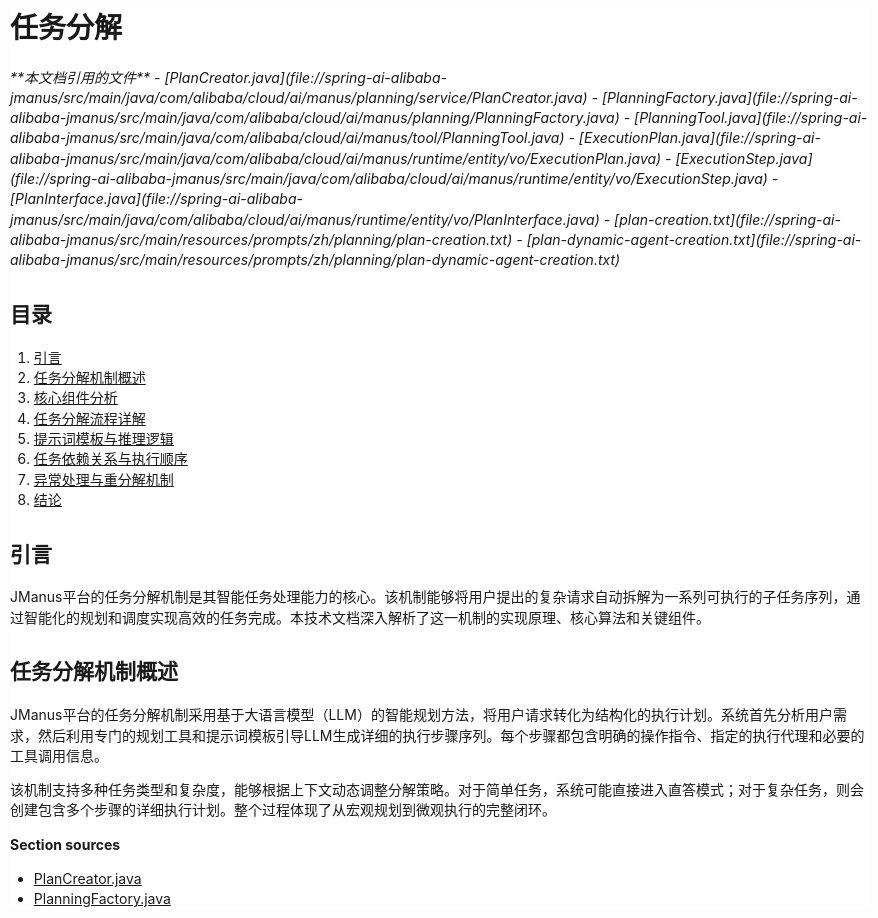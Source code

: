 # 任务分解

<cite>
**本文档引用的文件**
- [PlanCreator.java](file://spring-ai-alibaba-jmanus/src/main/java/com/alibaba/cloud/ai/manus/planning/service/PlanCreator.java)
- [PlanningFactory.java](file://spring-ai-alibaba-jmanus/src/main/java/com/alibaba/cloud/ai/manus/planning/PlanningFactory.java)
- [PlanningTool.java](file://spring-ai-alibaba-jmanus/src/main/java/com/alibaba/cloud/ai/manus/tool/PlanningTool.java)
- [ExecutionPlan.java](file://spring-ai-alibaba-jmanus/src/main/java/com/alibaba/cloud/ai/manus/runtime/entity/vo/ExecutionPlan.java)
- [ExecutionStep.java](file://spring-ai-alibaba-jmanus/src/main/java/com/alibaba/cloud/ai/manus/runtime/entity/vo/ExecutionStep.java)
- [PlanInterface.java](file://spring-ai-alibaba-jmanus/src/main/java/com/alibaba/cloud/ai/manus/runtime/entity/vo/PlanInterface.java)
- [plan-creation.txt](file://spring-ai-alibaba-jmanus/src/main/resources/prompts/zh/planning/plan-creation.txt)
- [plan-dynamic-agent-creation.txt](file://spring-ai-alibaba-jmanus/src/main/resources/prompts/zh/planning/plan-dynamic-agent-creation.txt)
</cite>

## 目录
1. [引言](#引言)
2. [任务分解机制概述](#任务分解机制概述)
3. [核心组件分析](#核心组件分析)
4. [任务分解流程详解](#任务分解流程详解)
5. [提示词模板与推理逻辑](#提示词模板与推理逻辑)
6. [任务依赖关系与执行顺序](#任务依赖关系与执行顺序)
7. [异常处理与重分解机制](#异常处理与重分解机制)
8. [结论](#结论)

## 引言
JManus平台的任务分解机制是其智能任务处理能力的核心。该机制能够将用户提出的复杂请求自动拆解为一系列可执行的子任务序列，通过智能化的规划和调度实现高效的任务完成。本技术文档深入解析了这一机制的实现原理、核心算法和关键组件。

## 任务分解机制概述
JManus平台的任务分解机制采用基于大语言模型（LLM）的智能规划方法，将用户请求转化为结构化的执行计划。系统首先分析用户需求，然后利用专门的规划工具和提示词模板引导LLM生成详细的执行步骤序列。每个步骤都包含明确的操作指令、指定的执行代理和必要的工具调用信息。

该机制支持多种任务类型和复杂度，能够根据上下文动态调整分解策略。对于简单任务，系统可能直接进入直答模式；对于复杂任务，则会创建包含多个步骤的详细执行计划。整个过程体现了从宏观规划到微观执行的完整闭环。

**Section sources**
- [PlanCreator.java](file://spring-ai-alibaba-jmanus/src/main/java/com/alibaba/cloud/ai/manus/planning/service/PlanCreator.java#L1-L249)
- [PlanningFactory.java](file://spring-ai-alibaba-jmanus/src/main/java/com/alibaba/cloud/ai/manus/planning/PlanningFactory.java#L1-L355)
